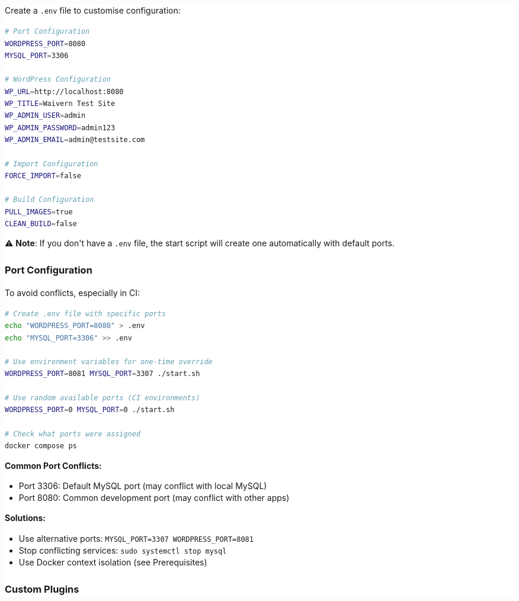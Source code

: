 Create a `.env` file to customise configuration:

```bash
# Port Configuration
WORDPRESS_PORT=8080
MYSQL_PORT=3306

# WordPress Configuration
WP_URL=http://localhost:8080
WP_TITLE=Waivern Test Site
WP_ADMIN_USER=admin
WP_ADMIN_PASSWORD=admin123
WP_ADMIN_EMAIL=admin@testsite.com

# Import Configuration
FORCE_IMPORT=false

# Build Configuration
PULL_IMAGES=true
CLEAN_BUILD=false
```

⚠️ **Note**: If you don't have a `.env` file, the start script will create one automatically with default ports.

### Port Configuration

To avoid conflicts, especially in CI:

```bash
# Create .env file with specific ports
echo "WORDPRESS_PORT=8080" > .env
echo "MYSQL_PORT=3306" >> .env

# Use environment variables for one-time override
WORDPRESS_PORT=8081 MYSQL_PORT=3307 ./start.sh

# Use random available ports (CI environments)
WORDPRESS_PORT=0 MYSQL_PORT=0 ./start.sh

# Check what ports were assigned
docker compose ps
```

**Common Port Conflicts:**

- Port 3306: Default MySQL port (may conflict with local MySQL)
- Port 8080: Common development port (may conflict with other apps)

**Solutions:**

- Use alternative ports: `MYSQL_PORT=3307 WORDPRESS_PORT=8081`
- Stop conflicting services: `sudo systemctl stop mysql`
- Use Docker context isolation (see Prerequisites)

### Custom Plugins
